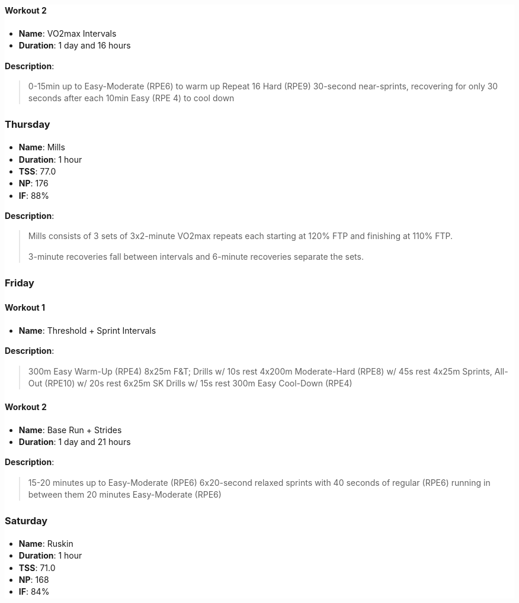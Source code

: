 #### Workout 2
* **Name**: VO2max Intervals
* **Duration**: 1 day and 16 hours


**Description**:

> 0-15min up to Easy-Moderate (RPE6) to warm up Repeat 16 Hard (RPE9) 30-second
> near-sprints, recovering for only 30 seconds after each 10min Easy (RPE 4) to
> cool down


### Thursday 

* **Name**: Mills
* **Duration**: 1 hour
* **TSS**: 77.0
* **NP**: 176
* **IF**: 88%

**Description**:

> Mills consists of 3 sets of 3x2-minute VO2max repeats each starting at 120%
> FTP and finishing at 110% FTP.
> 
> 3-minute recoveries fall between intervals and 6-minute recoveries separate
> the sets.


### Friday 

#### Workout 1
* **Name**: Threshold + Sprint Intervals


**Description**:

> 300m Easy Warm-Up (RPE4) 8x25m F&T; Drills w/ 10s rest 4x200m Moderate-Hard
> (RPE8) w/ 45s rest 4x25m Sprints, All-Out (RPE10) w/ 20s rest 6x25m SK Drills
> w/ 15s rest 300m Easy Cool-Down (RPE4)

#### Workout 2
* **Name**: Base Run + Strides
* **Duration**: 1 day and 21 hours


**Description**:

> 15-20 minutes up to Easy-Moderate (RPE6) 6x20-second relaxed sprints with 40
> seconds of regular (RPE6) running in between them 20 minutes Easy-Moderate
> (RPE6)


### Saturday 

* **Name**: Ruskin
* **Duration**: 1 hour
* **TSS**: 71.0
* **NP**: 168
* **IF**: 84%
